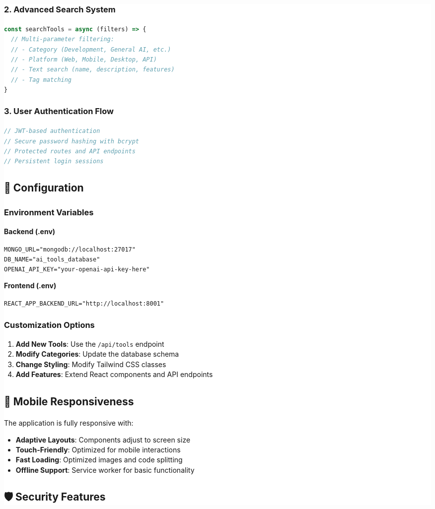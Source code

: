 ### 2. Advanced Search System
```javascript
const searchTools = async (filters) => {
  // Multi-parameter filtering:
  // - Category (Development, General AI, etc.)
  // - Platform (Web, Mobile, Desktop, API)
  // - Text search (name, description, features)
  // - Tag matching
}
```

### 3. User Authentication Flow
```javascript
// JWT-based authentication
// Secure password hashing with bcrypt
// Protected routes and API endpoints
// Persistent login sessions
```

## 🔧 Configuration

### Environment Variables

**Backend (.env)**
```env
MONGO_URL="mongodb://localhost:27017"
DB_NAME="ai_tools_database"
OPENAI_API_KEY="your-openai-api-key-here"
```

**Frontend (.env)**
```env
REACT_APP_BACKEND_URL="http://localhost:8001"
```

### Customization Options

1. **Add New Tools**: Use the `/api/tools` endpoint
2. **Modify Categories**: Update the database schema
3. **Change Styling**: Modify Tailwind CSS classes
4. **Add Features**: Extend React components and API endpoints

## 📱 Mobile Responsiveness

The application is fully responsive with:
- **Adaptive Layouts**: Components adjust to screen size
- **Touch-Friendly**: Optimized for mobile interactions
- **Fast Loading**: Optimized images and code splitting
- **Offline Support**: Service worker for basic functionality

## 🛡 Security Features
